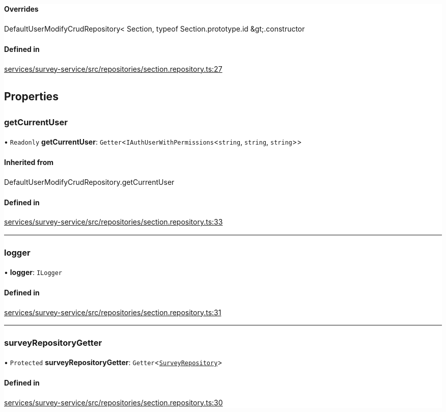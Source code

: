 #### Overrides

DefaultUserModifyCrudRepository&lt;
  Section,
  typeof Section.prototype.id
\&gt;.constructor

#### Defined in

[services/survey-service/src/repositories/section.repository.ts:27](https://github.com/sourcefuse/loopback4-microservice-catalog/blob/d35fdb3f0/services/survey-service/src/repositories/section.repository.ts#L27)

## Properties

### getCurrentUser

• `Readonly` **getCurrentUser**: `Getter`<`IAuthUserWithPermissions`<`string`, `string`, `string`\>\>

#### Inherited from

DefaultUserModifyCrudRepository.getCurrentUser

#### Defined in

[services/survey-service/src/repositories/section.repository.ts:33](https://github.com/sourcefuse/loopback4-microservice-catalog/blob/d35fdb3f0/services/survey-service/src/repositories/section.repository.ts#L33)

___

### logger

• **logger**: `ILogger`

#### Defined in

[services/survey-service/src/repositories/section.repository.ts:31](https://github.com/sourcefuse/loopback4-microservice-catalog/blob/d35fdb3f0/services/survey-service/src/repositories/section.repository.ts#L31)

___

### surveyRepositoryGetter

• `Protected` **surveyRepositoryGetter**: `Getter`<[`SurveyRepository`](index.SurveyRepository.md)\>

#### Defined in

[services/survey-service/src/repositories/section.repository.ts:30](https://github.com/sourcefuse/loopback4-microservice-catalog/blob/d35fdb3f0/services/survey-service/src/repositories/section.repository.ts#L30)
